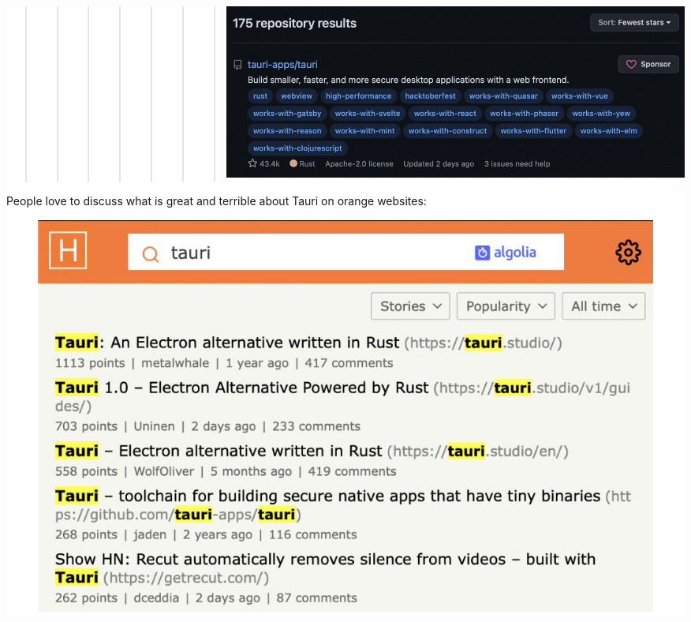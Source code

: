 > > > > > > > ![github](./tauri_1_0_images/github_stars_dark.png)

<figcaption>
</figcaption>
</figure>

People love to discuss what is great and terrible about Tauri on orange websites:

<figure>

![hackernews](./tauri_1_0_images/hackernews.jpg)
